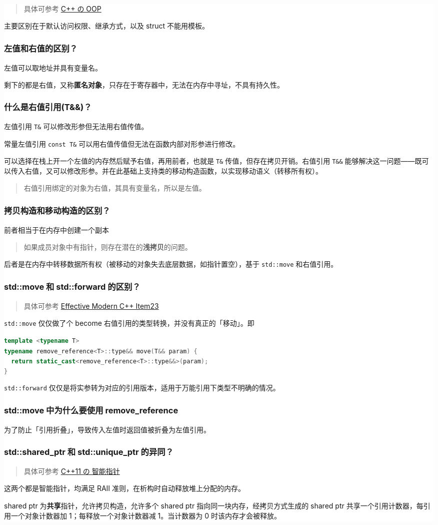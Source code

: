 > 具体可参考 [C++ の OOP](../../c/c-oop/#与-struct-的异同)

主要区别在于默认访问权限、继承方式，以及 struct 不能用模板。

### 左值和右值的区别？

左值可以取地址并具有变量名。

剩下的都是右值，又称**匿名对象**，只存在于寄存器中，无法在内存中寻址，不具有持久性。

### 什么是右值引用(T&&)？

左值引用 `T&` 可以修改形参但无法用右值传值。

常量左值引用 `const T&` 可以用右值传值但无法在函数内部对形参进行修改。

可以选择在栈上开一个左值的内存然后赋予右值，再用前者，也就是 `T&` 传值，但存在拷贝开销。右值引用 `T&&` 能够解决这一问题——既可以传入右值，又可以修改形参。并在此基础上支持类的移动构造函数，以实现移动语义（转移所有权）。

> 右值引用绑定的对象为右值，其具有变量名，所以是左值。

### 拷贝构造和移动构造的区别？

前者相当于在内存中创建一个副本

> 如果成员对象中有指针，则存在潜在的**浅拷贝**的问题。

后者是在内存中转移数据所有权（被移动的对象失去底层数据，如指针置空），基于 `std::move` 和右值引用。

### std::move 和 std::forward 的区别？

> 具体可参考 [Effective Modern C++ Item23](https://cntransgroup.github.io/EffectiveModernCppChinese/5.RRefMovSemPerfForw/item23.html#%E6%9D%A1%E6%AC%BE%E4%BA%8C%E5%8D%81%E4%B8%89%E7%90%86%E8%A7%A3stdmove%E5%92%8Cstdforward)

`std::move` 仅仅做了个 become 右值引用的类型转换，并没有真正的「移动」。即

```cpp
template <typename T>
typename remove_reference<T>::type&& move(T&& param) {
  return static_cast<remove_reference<T>::type&&>(param);
}
```

`std::forward` 仅仅是将实参转为对应的引用版本，适用于万能引用下类型不明确的情况。

### std::move 中为什么要使用 remove_reference

为了防止「引用折叠」，导致传入左值时返回值被折叠为左值引用。

### std::shared_ptr 和 std::unique_ptr 的异同？

> 具体可参考 [C++11 の 智能指针](../../c/c-smartptr)

这两个都是智能指针，均满足 RAII 准则，在析构时自动释放堆上分配的内存。

shared ptr 为**共享**指针，允许拷贝构造，允许多个 shared ptr 指向同一块内存，经拷贝方式生成的 shared ptr 共享一个引用计数器，每引用一个对象计数器加 1；每释放一个对象计数器减 1。当计数器为 0 时该内存才会被释放。
